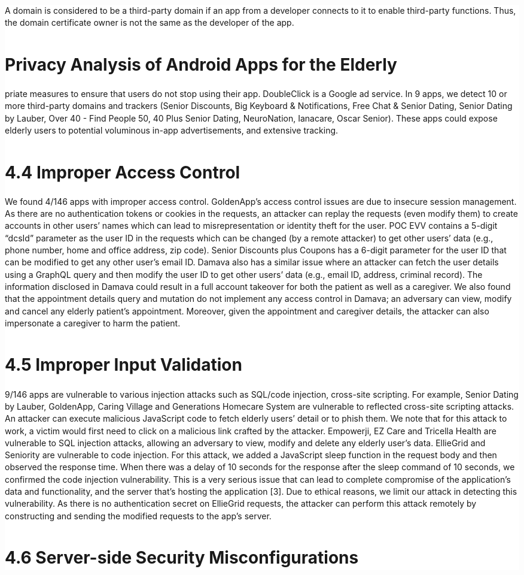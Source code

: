 A domain is considered to be a third-party domain if an app from a developer connects to it to enable third-party functions. Thus, the domain certificate owner is not the same as the developer of the app.

# Privacy Analysis of Android Apps for the Elderly

priate measures to ensure that users do not stop using their app. DoubleClick is a Google ad service. In 9 apps, we detect 10 or more third-party domains and trackers (Senior Discounts, Big Keyboard & Notifications, Free Chat & Senior Dating, Senior Dating by Lauber, Over 40 - Find People 50, 40 Plus Senior Dating, NeuroNation, Ianacare, Oscar Senior). These apps could expose elderly users to potential voluminous in-app advertisements, and extensive tracking.

# 4.4 Improper Access Control

We found 4/146 apps with improper access control. GoldenApp’s access control issues are due to insecure session management. As there are no authentication tokens or cookies in the requests, an attacker can replay the requests (even modify them) to create accounts in other users’ names which can lead to misrepresentation or identity theft for the user. POC EVV contains a 5-digit “dcsId” parameter as the user ID in the requests which can be changed (by a remote attacker) to get other users’ data (e.g., phone number, home and office address, zip code). Senior Discounts plus Coupons has a 6-digit parameter for the user ID that can be modified to get any other user’s email ID. Damava also has a similar issue where an attacker can fetch the user details using a GraphQL query and then modify the user ID to get other users’ data (e.g., email ID, address, criminal record). The information disclosed in Damava could result in a full account takeover for both the patient as well as a caregiver. We also found that the appointment details query and mutation do not implement any access control in Damava; an adversary can view, modify and cancel any elderly patient’s appointment. Moreover, given the appointment and caregiver details, the attacker can also impersonate a caregiver to harm the patient.

# 4.5 Improper Input Validation

9/146 apps are vulnerable to various injection attacks such as SQL/code injection, cross-site scripting. For example, Senior Dating by Lauber, GoldenApp, Caring Village and Generations Homecare System are vulnerable to reflected cross-site scripting attacks. An attacker can execute malicious JavaScript code to fetch elderly users’ detail or to phish them. We note that for this attack to work, a victim would first need to click on a malicious link crafted by the attacker. Empowerji, EZ Care and Tricella Health are vulnerable to SQL injection attacks, allowing an adversary to view, modify and delete any elderly user’s data. EllieGrid and Seniority are vulnerable to code injection. For this attack, we added a JavaScript sleep function in the request body and then observed the response time. When there was a delay of 10 seconds for the response after the sleep command of 10 seconds, we confirmed the code injection vulnerability. This is a very serious issue that can lead to complete compromise of the application’s data and functionality, and the server that’s hosting the application [3]. Due to ethical reasons, we limit our attack in detecting this vulnerability. As there is no authentication secret on EllieGrid requests, the attacker can perform this attack remotely by constructing and sending the modified requests to the app’s server.

# 4.6 Server-side Security Misconfigurations
